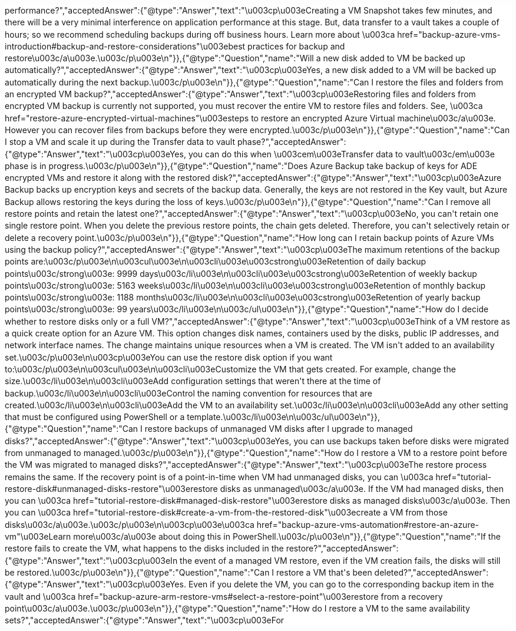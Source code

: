 performance?","acceptedAnswer":{"@type":"Answer","text":"\u003cp\u003eCreating a VM Snapshot takes few minutes, and there will be a very minimal interference on application performance at this stage. But, data transfer to a vault takes a couple of hours; so we recommend scheduling backups during off business hours. Learn more about \u003ca href=\"backup-azure-vms-introduction#backup-and-restore-considerations\"\u003ebest practices for backup and restore\u003c/a\u003e.\u003c/p\u003e\n"}},{"@type":"Question","name":"Will a new disk added to VM be backed up automatically?","acceptedAnswer":{"@type":"Answer","text":"\u003cp\u003eYes, a new disk added to a VM will be backed up automatically during the next backup.\u003c/p\u003e\n"}},{"@type":"Question","name":"Can I restore the files and folders from an encrypted VM backup?","acceptedAnswer":{"@type":"Answer","text":"\u003cp\u003eRestoring files and folders from encrypted VM backup is currently not supported, you must recover the entire VM to restore files and folders. See, \u003ca href=\"restore-azure-encrypted-virtual-machines\"\u003esteps to restore an encrypted Azure Virtual machine\u003c/a\u003e. However you can recover files from backups before they were encrypted.\u003c/p\u003e\n"}},{"@type":"Question","name":"Can I stop a VM and scale it up during the Transfer data to vault phase?","acceptedAnswer":{"@type":"Answer","text":"\u003cp\u003eYes, you can do this when \u003cem\u003eTransfer data to vault\u003c/em\u003e phase is in progress.\u003c/p\u003e\n"}},{"@type":"Question","name":"Does Azure Backup take backup of keys for ADE encrypted VMs and restore it along with the restored disk?","acceptedAnswer":{"@type":"Answer","text":"\u003cp\u003eAzure Backup backs up encryption keys and secrets of the backup data. Generally, the keys are not restored in the Key vault, but Azure Backup allows restoring the keys during the loss of keys.\u003c/p\u003e\n"}},{"@type":"Question","name":"Can I remove all restore points and retain the latest one?","acceptedAnswer":{"@type":"Answer","text":"\u003cp\u003eNo, you can't retain one single restore point. When you delete the previous restore points, the chain gets deleted. Therefore, you can't selectively retain or delete a recovery point.\u003c/p\u003e\n"}},{"@type":"Question","name":"How long can I retain backup points of Azure VMs using the backup policy?","acceptedAnswer":{"@type":"Answer","text":"\u003cp\u003eThe maximum retentions of the backup points are:\u003c/p\u003e\n\u003cul\u003e\n\u003cli\u003e\u003cstrong\u003eRetention of daily backup points\u003c/strong\u003e: 9999 days\u003c/li\u003e\n\u003cli\u003e\u003cstrong\u003eRetention of weekly backup points\u003c/strong\u003e: 5163 weeks\u003c/li\u003e\n\u003cli\u003e\u003cstrong\u003eRetention of monthly backup points\u003c/strong\u003e: 1188 months\u003c/li\u003e\n\u003cli\u003e\u003cstrong\u003eRetention of yearly backup points\u003c/strong\u003e: 99 years\u003c/li\u003e\n\u003c/ul\u003e\n"}},{"@type":"Question","name":"How do I decide whether to restore disks only or a full VM?","acceptedAnswer":{"@type":"Answer","text":"\u003cp\u003eThink of a VM restore as a quick create option for an Azure VM. This option changes disk names, containers used by the disks, public IP addresses, and network interface names. The change maintains unique resources when a VM is created. The VM isn't added to an availability set.\u003c/p\u003e\n\u003cp\u003eYou can use the restore disk option if you want to:\u003c/p\u003e\n\u003cul\u003e\n\u003cli\u003eCustomize the VM that gets created. For example, change the size.\u003c/li\u003e\n\u003cli\u003eAdd configuration settings that weren't there at the time of backup.\u003c/li\u003e\n\u003cli\u003eControl the naming convention for resources that are created.\u003c/li\u003e\n\u003cli\u003eAdd the VM to an availability set.\u003c/li\u003e\n\u003cli\u003eAdd any other setting that must be configured using PowerShell or a template.\u003c/li\u003e\n\u003c/ul\u003e\n"}},{"@type":"Question","name":"Can I restore backups of unmanaged VM disks after I upgrade to managed disks?","acceptedAnswer":{"@type":"Answer","text":"\u003cp\u003eYes, you can use backups taken before disks were migrated from unmanaged to managed.\u003c/p\u003e\n"}},{"@type":"Question","name":"How do I restore a VM to a restore point before the VM was migrated to managed disks?","acceptedAnswer":{"@type":"Answer","text":"\u003cp\u003eThe restore process remains the same. If the recovery point is of a point-in-time when VM had unmanaged disks, you can \u003ca href=\"tutorial-restore-disk#unmanaged-disks-restore\"\u003erestore disks as unmanaged\u003c/a\u003e. If the VM had managed disks, then you can \u003ca href=\"tutorial-restore-disk#managed-disk-restore\"\u003erestore disks as managed disks\u003c/a\u003e. Then you can \u003ca href=\"tutorial-restore-disk#create-a-vm-from-the-restored-disk\"\u003ecreate a VM from those disks\u003c/a\u003e.\u003c/p\u003e\n\u003cp\u003e\u003ca href=\"backup-azure-vms-automation#restore-an-azure-vm\"\u003eLearn more\u003c/a\u003e about doing this in PowerShell.\u003c/p\u003e\n"}},{"@type":"Question","name":"If the restore fails to create the VM, what happens to the disks included in the restore?","acceptedAnswer":{"@type":"Answer","text":"\u003cp\u003eIn the event of a managed VM restore, even if the VM creation fails, the disks will still be restored.\u003c/p\u003e\n"}},{"@type":"Question","name":"Can I restore a VM that's been deleted?","acceptedAnswer":{"@type":"Answer","text":"\u003cp\u003eYes. Even if you delete the VM, you can go to the corresponding backup item in the vault and \u003ca href=\"backup-azure-arm-restore-vms#select-a-restore-point\"\u003erestore from a recovery point\u003c/a\u003e.\u003c/p\u003e\n"}},{"@type":"Question","name":"How do I restore a VM to the same availability sets?","acceptedAnswer":{"@type":"Answer","text":"\u003cp\u003eFor